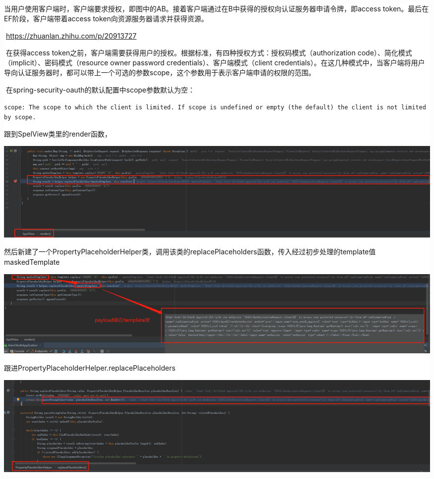 ​	当用户使用客户端时，客户端要求授权，即图中的AB。接着客户端通过在B中获得的授权向认证服务器申请令牌，即access token。最后在EF阶段，客户端带着access token向资源服务器请求并获得资源。

​	https://zhuanlan.zhihu.com/p/20913727

​	在获得access token之前，客户端需要获得用户的授权。根据标准，有四种授权方式：授权码模式（authorization code）、简化模式（implicit）、密码模式（resource owner password credentials）、客户端模式（client credentials）。在这几种模式中，当客户端将用户导向认证服务器时，都可以带上一个可选的参数scope，这个参数用于表示客户端申请的权限的范围。

​	在spring-security-oauth的默认配置中scope参数默认为空：

```
scope: The scope to which the client is limited. If scope is undefined or empty (the default) the client is not limited by scope.
```



跟到SpelView类里的render函数，

![1565885285912](README.assets/1565885285912.png)

然后新建了一个PropertyPlaceholderHelper类，调用该类的replacePlaceholders函数，传入经过初步处理的template值maskedTemplate

![1565885435174](README.assets/1565885435174.png)

跟进PropertyPlaceholderHelper.replacePlaceholders

![1565885572544](README.assets/1565885572544.png)
